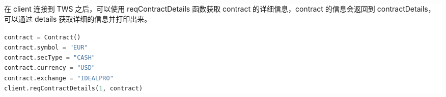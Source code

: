 在 client 连接到 TWS 之后，可以使用 reqContractDetails 函数获取 contract 的详细信息，contract 的信息会返回到 contractDetails，可以通过 details 获取详细的信息并打印出来。

```py
contract = Contract()
contract.symbol = "EUR"
contract.secType = "CASH"
contract.currency = "USD"
contract.exchange = "IDEALPRO"
client.reqContractDetails(1, contract) 
```
